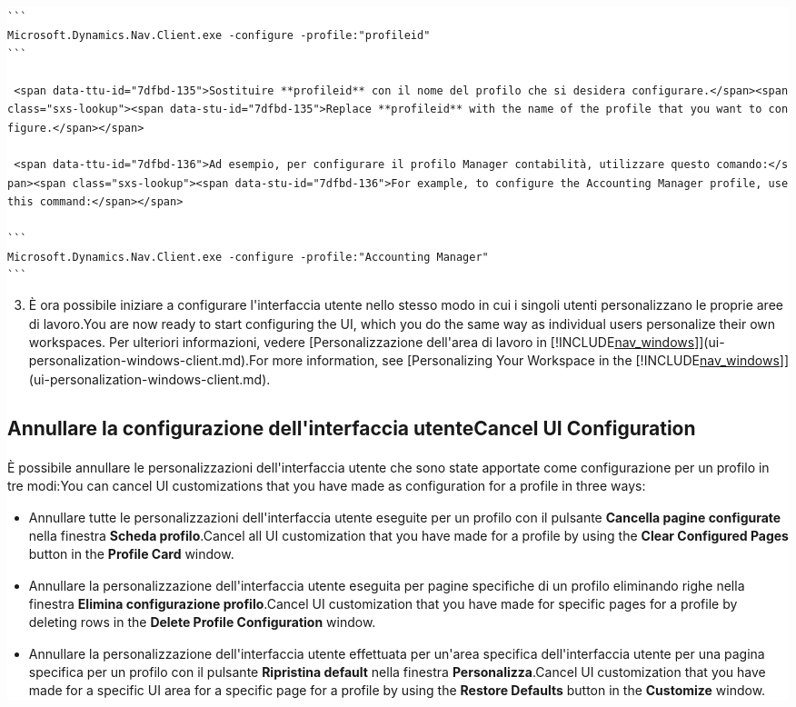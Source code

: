     ```  
    Microsoft.Dynamics.Nav.Client.exe -configure -profile:"profileid"  
    ```  
  
     <span data-ttu-id="7dfbd-135">Sostituire **profileid** con il nome del profilo che si desidera configurare.</span><span class="sxs-lookup"><span data-stu-id="7dfbd-135">Replace **profileid** with the name of the profile that you want to configure.</span></span>  
  
     <span data-ttu-id="7dfbd-136">Ad esempio, per configurare il profilo Manager contabilità, utilizzare questo comando:</span><span class="sxs-lookup"><span data-stu-id="7dfbd-136">For example, to configure the Accounting Manager profile, use this command:</span></span>  
  
    ```  
    Microsoft.Dynamics.Nav.Client.exe -configure -profile:"Accounting Manager"  
    ``` 

3. <span data-ttu-id="7dfbd-137">È ora possibile iniziare a configurare l'interfaccia utente nello stesso modo in cui i singoli utenti personalizzano le proprie aree di lavoro.</span><span class="sxs-lookup"><span data-stu-id="7dfbd-137">You are now ready to start configuring the UI, which you do the same way as individual users personalize their own workspaces.</span></span> <span data-ttu-id="7dfbd-138">Per ulteriori informazioni, vedere [Personalizzazione dell'area di lavoro in [!INCLUDE[nav_windows](includes/nav_windows_md.md)]](ui-personalization-windows-client.md).</span><span class="sxs-lookup"><span data-stu-id="7dfbd-138">For more information, see [Personalizing Your Workspace in the [!INCLUDE[nav_windows](includes/nav_windows_md.md)]](ui-personalization-windows-client.md).</span></span> 

## <a name="cancel-ui-configuration"></a><span data-ttu-id="7dfbd-139">Annullare la configurazione dell'interfaccia utente</span><span class="sxs-lookup"><span data-stu-id="7dfbd-139">Cancel UI Configuration</span></span>
<span data-ttu-id="7dfbd-140">È possibile annullare le personalizzazioni dell'interfaccia utente che sono state apportate come configurazione per un profilo in tre modi:</span><span class="sxs-lookup"><span data-stu-id="7dfbd-140">You can cancel UI customizations that you have made as configuration for a profile in three ways:</span></span>  
  
-   <span data-ttu-id="7dfbd-141">Annullare tutte le personalizzazioni dell'interfaccia utente eseguite per un profilo con il pulsante **Cancella pagine configurate** nella finestra **Scheda profilo**.</span><span class="sxs-lookup"><span data-stu-id="7dfbd-141">Cancel all UI customization that you have made for a profile by using the **Clear Configured Pages** button in the **Profile Card** window.</span></span>  
  
-   <span data-ttu-id="7dfbd-142">Annullare la personalizzazione dell'interfaccia utente eseguita per pagine specifiche di un profilo eliminando righe nella finestra **Elimina configurazione profilo**.</span><span class="sxs-lookup"><span data-stu-id="7dfbd-142">Cancel UI customization that you have made for specific pages for a profile by deleting rows in the **Delete Profile Configuration** window.</span></span>  
  
-   <span data-ttu-id="7dfbd-143">Annullare la personalizzazione dell'interfaccia utente effettuata per un'area specifica dell'interfaccia utente per una pagina specifica per un profilo con il pulsante **Ripristina default** nella finestra **Personalizza**.</span><span class="sxs-lookup"><span data-stu-id="7dfbd-143">Cancel UI customization that you have made for a specific UI area for a specific page for a profile by using the **Restore Defaults** button in the **Customize** window.</span></span>  
  